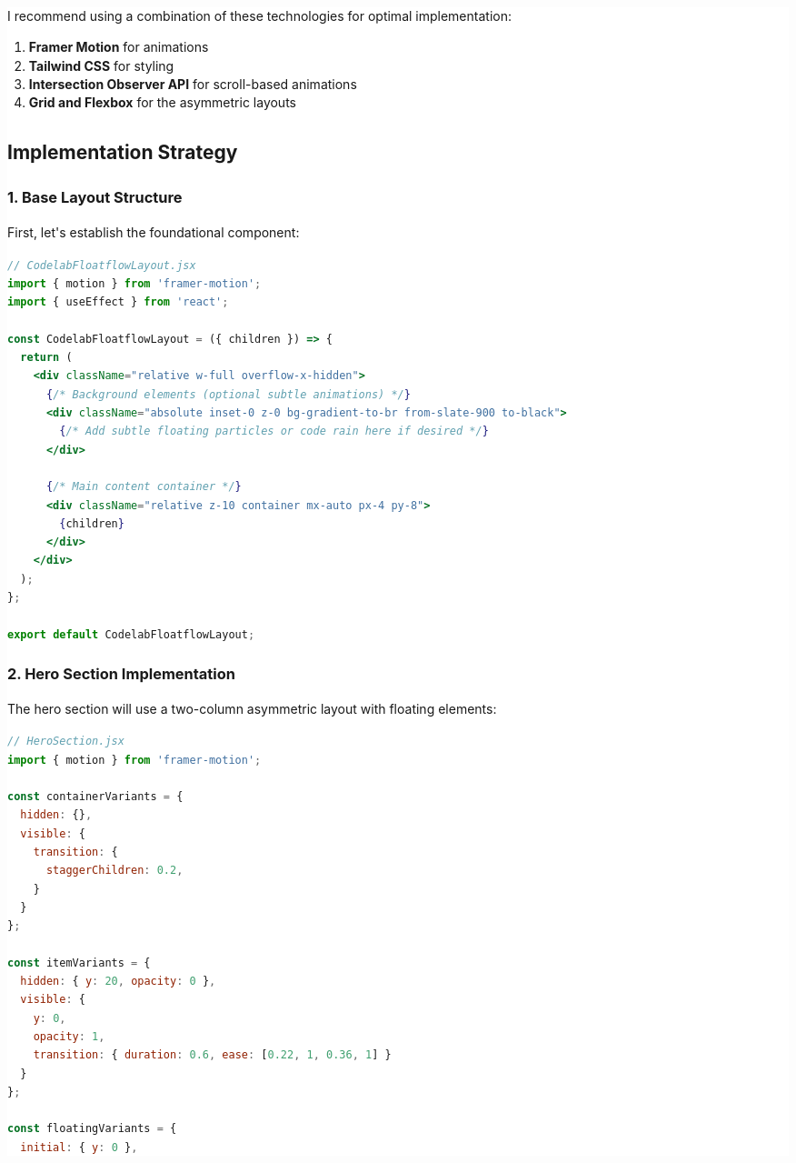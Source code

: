 I recommend using a combination of these technologies for optimal implementation:

1. **Framer Motion** for animations
2. **Tailwind CSS** for styling
3. **Intersection Observer API** for scroll-based animations
4. **Grid and Flexbox** for the asymmetric layouts

## Implementation Strategy

### 1. Base Layout Structure

First, let's establish the foundational component:

```jsx
// CodelabFloatflowLayout.jsx
import { motion } from 'framer-motion';
import { useEffect } from 'react';

const CodelabFloatflowLayout = ({ children }) => {
  return (
    <div className="relative w-full overflow-x-hidden">
      {/* Background elements (optional subtle animations) */}
      <div className="absolute inset-0 z-0 bg-gradient-to-br from-slate-900 to-black">
        {/* Add subtle floating particles or code rain here if desired */}
      </div>
      
      {/* Main content container */}
      <div className="relative z-10 container mx-auto px-4 py-8">
        {children}
      </div>
    </div>
  );
};

export default CodelabFloatflowLayout;
```

### 2. Hero Section Implementation

The hero section will use a two-column asymmetric layout with floating elements:

```jsx
// HeroSection.jsx
import { motion } from 'framer-motion';

const containerVariants = {
  hidden: {},
  visible: {
    transition: {
      staggerChildren: 0.2,
    }
  }
};

const itemVariants = {
  hidden: { y: 20, opacity: 0 },
  visible: { 
    y: 0, 
    opacity: 1,
    transition: { duration: 0.6, ease: [0.22, 1, 0.36, 1] }
  }
};

const floatingVariants = {
  initial: { y: 0 },
```